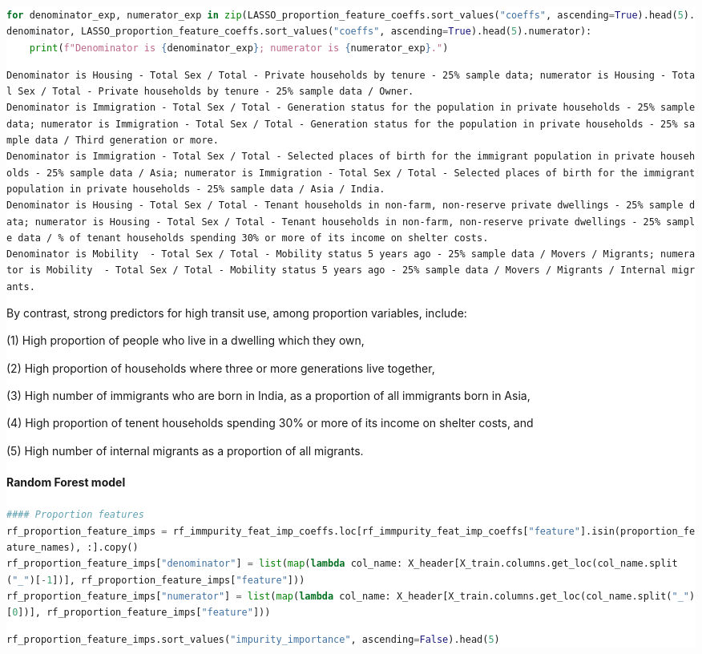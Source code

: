 


```python
for denominator_exp, numerator_exp in zip(LASSO_proportion_feature_coeffs.sort_values("coeffs", ascending=True).head(5).denominator, LASSO_proportion_feature_coeffs.sort_values("coeffs", ascending=True).head(5).numerator):
    print(f"Denominator is {denominator_exp}; numerator is {numerator_exp}.")
```

    Denominator is Housing - Total Sex / Total - Private households by tenure - 25% sample data; numerator is Housing - Total Sex / Total - Private households by tenure - 25% sample data / Owner.
    Denominator is Immigration - Total Sex / Total - Generation status for the population in private households - 25% sample data; numerator is Immigration - Total Sex / Total - Generation status for the population in private households - 25% sample data / Third generation or more.
    Denominator is Immigration - Total Sex / Total - Selected places of birth for the immigrant population in private households - 25% sample data / Asia; numerator is Immigration - Total Sex / Total - Selected places of birth for the immigrant population in private households - 25% sample data / Asia / India.
    Denominator is Housing - Total Sex / Total - Tenant households in non-farm, non-reserve private dwellings - 25% sample data; numerator is Housing - Total Sex / Total - Tenant households in non-farm, non-reserve private dwellings - 25% sample data / % of tenant households spending 30% or more of its income on shelter costs.
    Denominator is Mobility  - Total Sex / Total - Mobility status 5 years ago - 25% sample data / Movers / Migrants; numerator is Mobility  - Total Sex / Total - Mobility status 5 years ago - 25% sample data / Movers / Migrants / Internal migrants.


By contrast, strong predictors for high transit use, among proportion variables, include: 

(1) High proportion of people who live in a dwelling which they own, 

(2) High proportion of households where three or more generations live together, 

(3) High number of immigrants who are born in India, as a proportion of all immigrants born in Asia, 

(4) High proportion of tenent households spending 30% or more of its income on shelter costs, and

(5) High number of internal migrants as a proportion of all migrants. 

#### Random Forest model


```python
#### Proportion features
rf_proportion_feature_imps = rf_immpurity_feat_imp_coeffs.loc[rf_immpurity_feat_imp_coeffs["feature"].isin(proportion_feature_names), :].copy()
rf_proportion_feature_imps["denominator"] = list(map(lambda col_name: X_header[X_train.columns.get_loc(col_name.split("_")[-1])], rf_proportion_feature_imps["feature"]))
rf_proportion_feature_imps["numerator"] = list(map(lambda col_name: X_header[X_train.columns.get_loc(col_name.split("_")[0])], rf_proportion_feature_imps["feature"]))
```


```python
rf_proportion_feature_imps.sort_values("impurity_importance", ascending=False).head(5)
```


